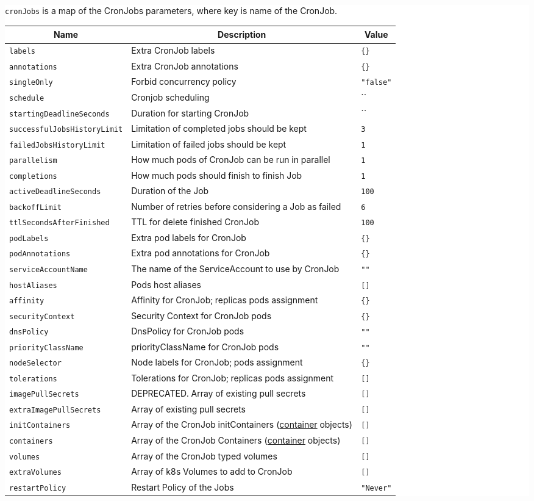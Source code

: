 `cronJobs` is a map of the CronJobs parameters, where key is name of the CronJob.

| Name                         | Description                                                                             | Value     |
|------------------------------|-----------------------------------------------------------------------------------------|-----------|
| `labels`                     | Extra CronJob labels                                                                    | `{}`      |
| `annotations`                | Extra CronJob annotations                                                               | `{}`      |
| `singleOnly`                 | Forbid concurrency policy                                                               | `"false"` |
| `schedule`                   | Cronjob scheduling                                                                      | ``        |
| `startingDeadlineSeconds`    | Duration for starting CronJob                                                           | ``        |
| `successfulJobsHistoryLimit` | Limitation of completed jobs should be kept                                             | `3`       |
| `failedJobsHistoryLimit`     | Limitation of failed jobs should be kept                                                | `1`       |
| `parallelism`                | How much pods of CronJob can be run in parallel                                         | `1`       |
| `completions`                | How much pods should finish to finish Job                                               | `1`       |
| `activeDeadlineSeconds`      | Duration of the Job                                                                     | `100`     |
| `backoffLimit`               | Number of retries before considering a Job as failed                                    | `6`       |
| `ttlSecondsAfterFinished`    | TTL for delete finished CronJob                                                         | `100`     |
| `podLabels`                  | Extra pod labels for CronJob                                                            | `{}`      |
| `podAnnotations`             | Extra pod annotations for CronJob                                                       | `{}`      |
| `serviceAccountName`         | The name of the ServiceAccount to use by CronJob                                        | `""`      |
| `hostAliases`                | Pods host aliases                                                                       | `[]`      |
| `affinity`                   | Affinity for CronJob; replicas pods assignment                                          | `{}`      |
| `securityContext`            | Security Context for CronJob pods                                                       | `{}`      |
| `dnsPolicy`                  | DnsPolicy for CronJob pods                                                              | `""`      |
| `priorityClassName`          | priorityClassName for CronJob pods                                                      | `""`      |
| `nodeSelector`               | Node labels for CronJob; pods assignment                                                | `{}`      |
| `tolerations`                | Tolerations for CronJob; replicas pods assignment                                       | `[]`      |
| `imagePullSecrets`           | DEPRECATED. Array of existing pull secrets                                              | `[]`      |
| `extraImagePullSecrets`      | Array of existing pull secrets                                                          | `[]`      |
| `initContainers`             | Array of the CronJob initContainers ([container](#container-object-parameters) objects) | `[]`      |
| `containers`                 | Array of the CronJob Containers ([container](#container-object-parameters) objects)     | `[]`      |
| `volumes`                    | Array of the CronJob typed volumes                                                      | `[]`      |
| `extraVolumes`               | Array of k8s Volumes to add to CronJob                                                  | `[]`      |
| `restartPolicy`              | Restart Policy of the Jobs                                                              | `"Never"` |
